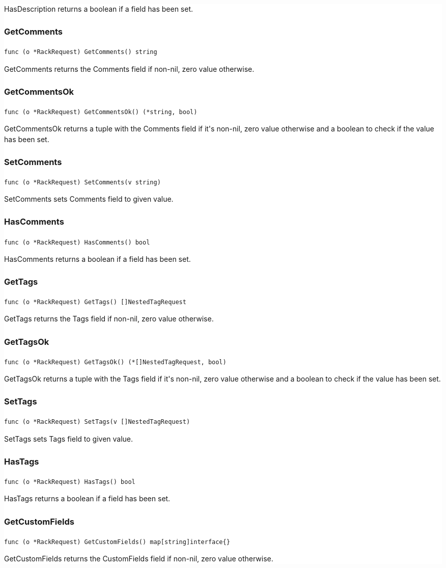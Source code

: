 HasDescription returns a boolean if a field has been set.

### GetComments

`func (o *RackRequest) GetComments() string`

GetComments returns the Comments field if non-nil, zero value otherwise.

### GetCommentsOk

`func (o *RackRequest) GetCommentsOk() (*string, bool)`

GetCommentsOk returns a tuple with the Comments field if it's non-nil, zero value otherwise
and a boolean to check if the value has been set.

### SetComments

`func (o *RackRequest) SetComments(v string)`

SetComments sets Comments field to given value.

### HasComments

`func (o *RackRequest) HasComments() bool`

HasComments returns a boolean if a field has been set.

### GetTags

`func (o *RackRequest) GetTags() []NestedTagRequest`

GetTags returns the Tags field if non-nil, zero value otherwise.

### GetTagsOk

`func (o *RackRequest) GetTagsOk() (*[]NestedTagRequest, bool)`

GetTagsOk returns a tuple with the Tags field if it's non-nil, zero value otherwise
and a boolean to check if the value has been set.

### SetTags

`func (o *RackRequest) SetTags(v []NestedTagRequest)`

SetTags sets Tags field to given value.

### HasTags

`func (o *RackRequest) HasTags() bool`

HasTags returns a boolean if a field has been set.

### GetCustomFields

`func (o *RackRequest) GetCustomFields() map[string]interface{}`

GetCustomFields returns the CustomFields field if non-nil, zero value otherwise.
